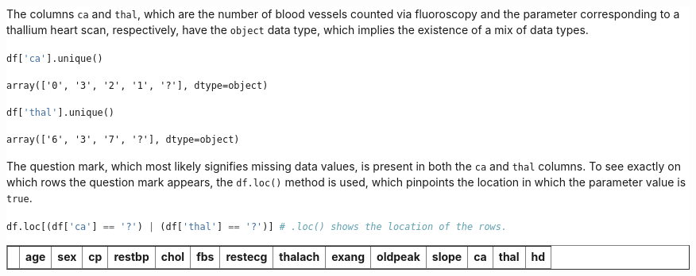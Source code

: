 

The columns `ca` and `thal`, which are the number of blood vessels counted via fluoroscopy and the parameter corresponding to a thallium heart scan, respectively, have the `object` data type, which implies the existence of a mix of data types. 


```python
df['ca'].unique() 
```




    array(['0', '3', '2', '1', '?'], dtype=object)




```python
df['thal'].unique()
```




    array(['6', '3', '7', '?'], dtype=object)



The question mark, which most likely signifies missing data values, is present in both the `ca` and `thal` columns. To see exactly on which rows the question mark appears, the `df.loc()` method is used, which pinpoints the location in which the parameter value is `true`. 


```python
df.loc[(df['ca'] == '?') | (df['thal'] == '?')] # .loc() shows the location of the rows. 
```




<div>
<style scoped>
    .dataframe tbody tr th:only-of-type {
        vertical-align: middle;
    }

    .dataframe tbody tr th {
        vertical-align: top;
    }
    
    .dataframe thead th {
        text-align: right;
    }
</style>
<table border="1" class="dataframe">
  <thead>
    <tr style="text-align: right;">
      <th></th>
      <th>age</th>
      <th>sex</th>
      <th>cp</th>
      <th>restbp</th>
      <th>chol</th>
      <th>fbs</th>
      <th>restecg</th>
      <th>thalach</th>
      <th>exang</th>
      <th>oldpeak</th>
      <th>slope</th>
      <th>ca</th>
      <th>thal</th>
      <th>hd</th>
    </tr>
  </thead>
  <tbody>